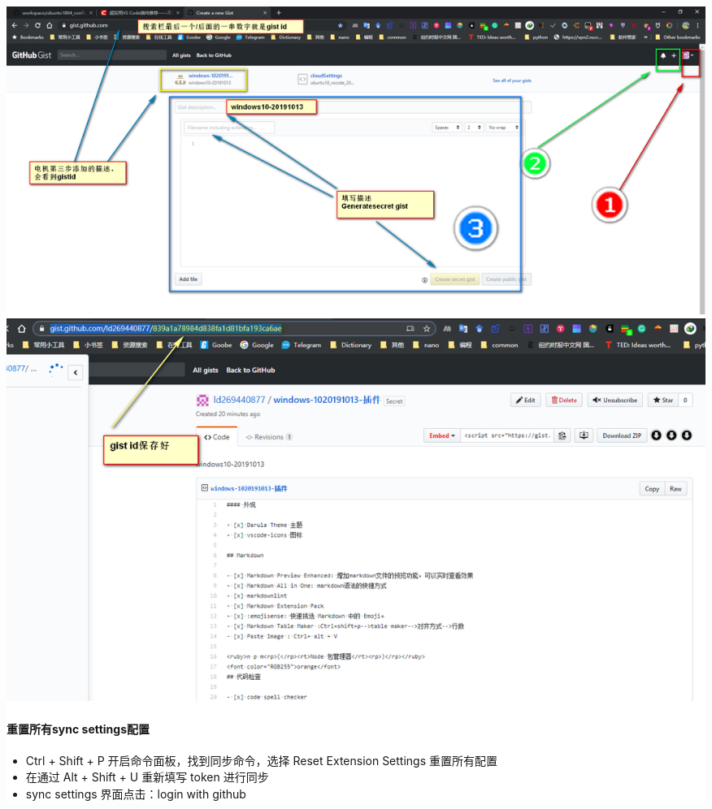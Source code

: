 ![GenerateGist](GenerateGist1.png "GenerateGist")
![(GistId](GistId.png "GistId")

#### 重置所有sync settings配置
- Ctrl + Shift + P 开启命令面板，找到同步命令，选择 Reset Extension Settings 重置所有配置
- 在通过 Alt + Shift + U 重新填写 token 进行同步
- sync settings 界面点击：login with github
